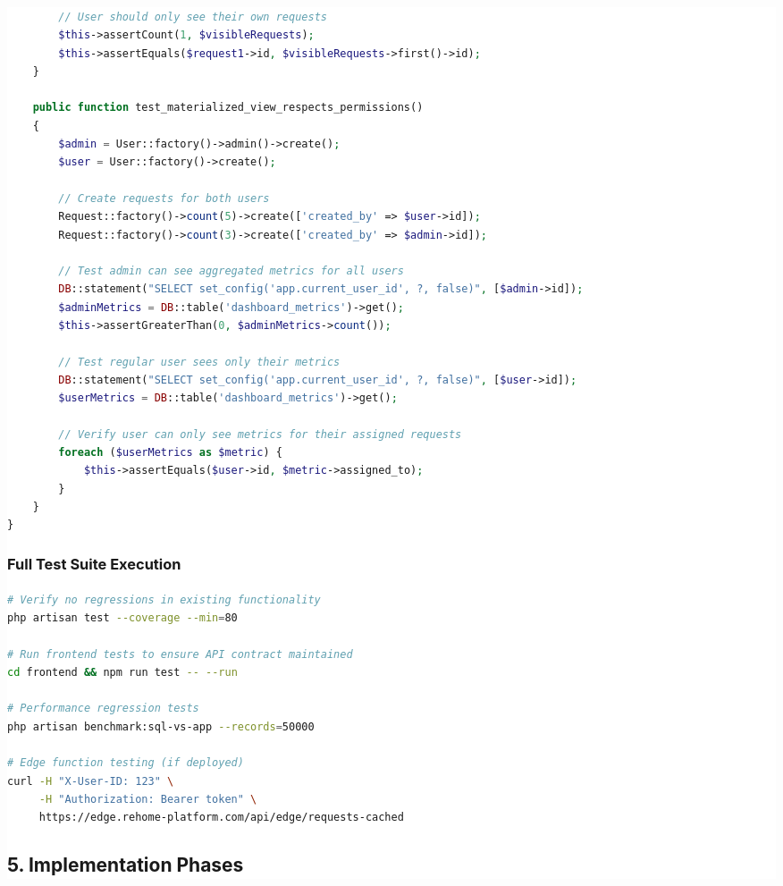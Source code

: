 ```php
        // User should only see their own requests
        $this->assertCount(1, $visibleRequests);
        $this->assertEquals($request1->id, $visibleRequests->first()->id);
    }
    
    public function test_materialized_view_respects_permissions()
    {
        $admin = User::factory()->admin()->create();
        $user = User::factory()->create();
        
        // Create requests for both users
        Request::factory()->count(5)->create(['created_by' => $user->id]);
        Request::factory()->count(3)->create(['created_by' => $admin->id]);
        
        // Test admin can see aggregated metrics for all users
        DB::statement("SELECT set_config('app.current_user_id', ?, false)", [$admin->id]);
        $adminMetrics = DB::table('dashboard_metrics')->get();
        $this->assertGreaterThan(0, $adminMetrics->count());
        
        // Test regular user sees only their metrics
        DB::statement("SELECT set_config('app.current_user_id', ?, false)", [$user->id]);
        $userMetrics = DB::table('dashboard_metrics')->get();
        
        // Verify user can only see metrics for their assigned requests
        foreach ($userMetrics as $metric) {
            $this->assertEquals($user->id, $metric->assigned_to);
        }
    }
}
```

### Full Test Suite Execution

```bash
# Verify no regressions in existing functionality
php artisan test --coverage --min=80

# Run frontend tests to ensure API contract maintained  
cd frontend && npm run test -- --run

# Performance regression tests
php artisan benchmark:sql-vs-app --records=50000

# Edge function testing (if deployed)
curl -H "X-User-ID: 123" \
     -H "Authorization: Bearer token" \
     https://edge.rehome-platform.com/api/edge/requests-cached
```

## 5. Implementation Phases
